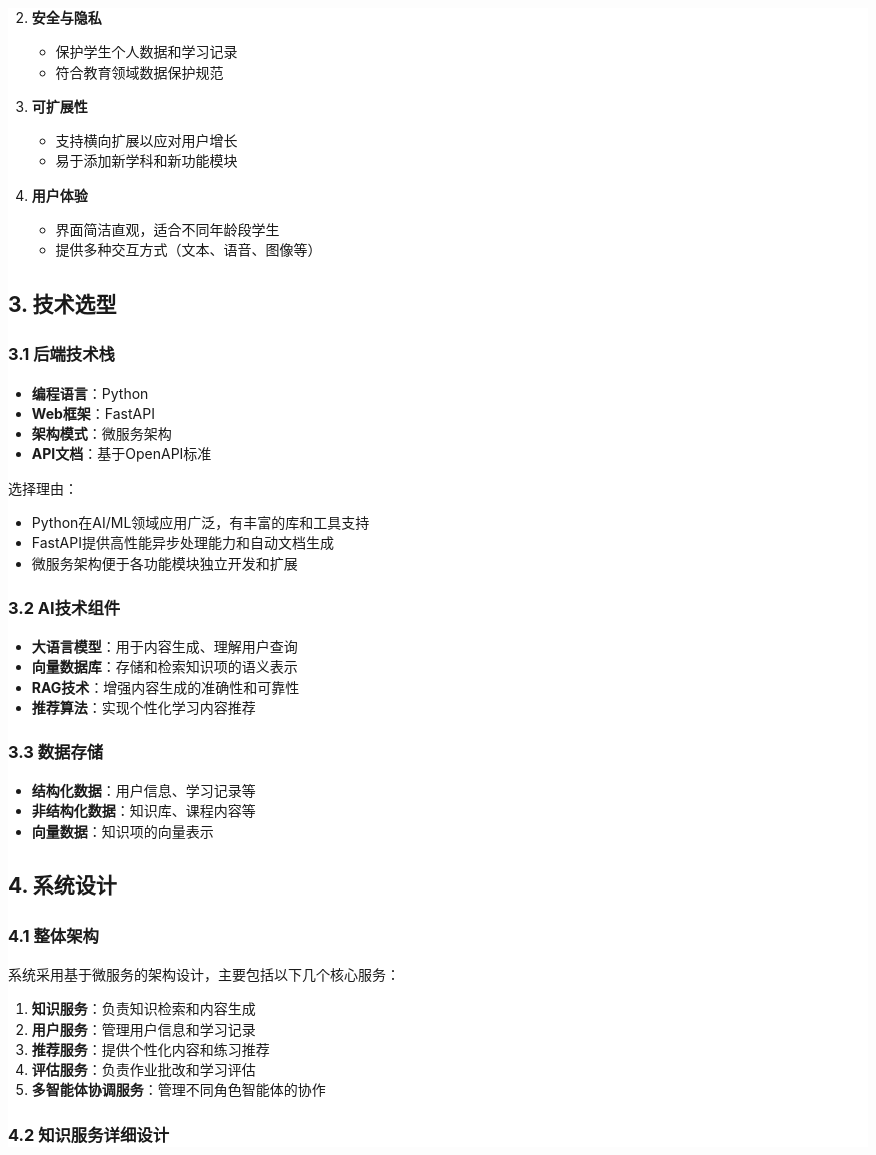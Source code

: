 2. **安全与隐私**
   - 保护学生个人数据和学习记录
   - 符合教育领域数据保护规范

3. **可扩展性**
   - 支持横向扩展以应对用户增长
   - 易于添加新学科和新功能模块

4. **用户体验**
   - 界面简洁直观，适合不同年龄段学生
   - 提供多种交互方式（文本、语音、图像等）

## 3. 技术选型

### 3.1 后端技术栈

- **编程语言**：Python
- **Web框架**：FastAPI
- **架构模式**：微服务架构
- **API文档**：基于OpenAPI标准

选择理由：
- Python在AI/ML领域应用广泛，有丰富的库和工具支持
- FastAPI提供高性能异步处理能力和自动文档生成
- 微服务架构便于各功能模块独立开发和扩展

### 3.2 AI技术组件

- **大语言模型**：用于内容生成、理解用户查询
- **向量数据库**：存储和检索知识项的语义表示
- **RAG技术**：增强内容生成的准确性和可靠性
- **推荐算法**：实现个性化学习内容推荐

### 3.3 数据存储

- **结构化数据**：用户信息、学习记录等
- **非结构化数据**：知识库、课程内容等
- **向量数据**：知识项的向量表示

## 4. 系统设计

### 4.1 整体架构

系统采用基于微服务的架构设计，主要包括以下几个核心服务：

1. **知识服务**：负责知识检索和内容生成
2. **用户服务**：管理用户信息和学习记录
3. **推荐服务**：提供个性化内容和练习推荐
4. **评估服务**：负责作业批改和学习评估
5. **多智能体协调服务**：管理不同角色智能体的协作

### 4.2 知识服务详细设计
